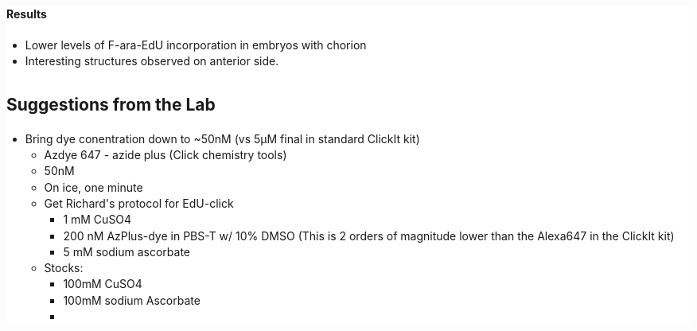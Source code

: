 #### Results
- Lower levels of F-ara-EdU incorporation in embryos with chorion
- Interesting structures observed on anterior side.

## Suggestions from the Lab
- Bring dye conentration down to ~50nM (vs 5µM final in standard ClickIt kit)
  - Azdye 647 - azide plus (Click chemistry tools)
  - 50nM 
  - On ice, one minute
  - Get Richard's protocol for EdU-click
    - 1 mM CuSO4
    - 200 nM AzPlus-dye in PBS-T w/ 10% DMSO (This is 2 orders of magnitude lower than the Alexa647 in the ClickIt kit)
    - 5 mM sodium ascorbate
  - Stocks:
    - 100mM CuSO4
    - 100mM sodium Ascorbate
    - 

